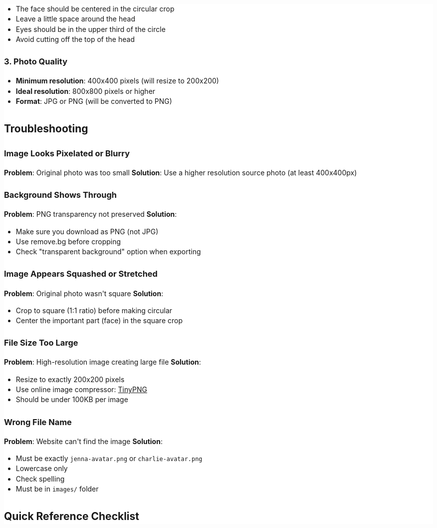 - The face should be centered in the circular crop
- Leave a little space around the head
- Eyes should be in the upper third of the circle
- Avoid cutting off the top of the head

### 3. Photo Quality

- **Minimum resolution**: 400x400 pixels (will resize to 200x200)
- **Ideal resolution**: 800x800 pixels or higher
- **Format**: JPG or PNG (will be converted to PNG)

## Troubleshooting

### Image Looks Pixelated or Blurry

**Problem**: Original photo was too small
**Solution**: Use a higher resolution source photo (at least 400x400px)

### Background Shows Through

**Problem**: PNG transparency not preserved
**Solution**: 
- Make sure you download as PNG (not JPG)
- Use remove.bg before cropping
- Check "transparent background" option when exporting

### Image Appears Squashed or Stretched

**Problem**: Original photo wasn't square
**Solution**:
- Crop to square (1:1 ratio) before making circular
- Center the important part (face) in the square crop

### File Size Too Large

**Problem**: High-resolution image creating large file
**Solution**:
- Resize to exactly 200x200 pixels
- Use online image compressor: [TinyPNG](https://tinypng.com/)
- Should be under 100KB per image

### Wrong File Name

**Problem**: Website can't find the image
**Solution**: 
- Must be exactly `jenna-avatar.png` or `charlie-avatar.png`
- Lowercase only
- Check spelling
- Must be in `images/` folder

## Quick Reference Checklist
